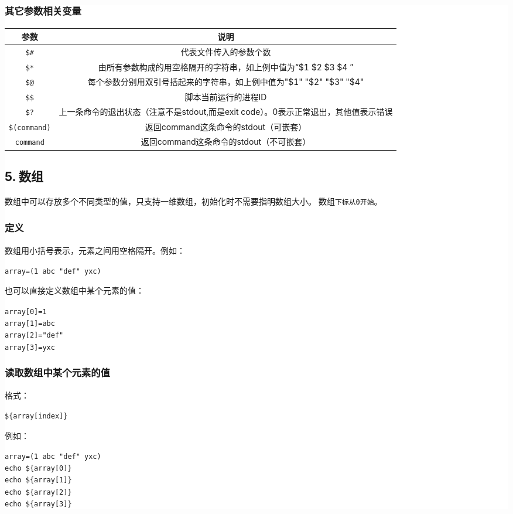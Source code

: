 ### 其它参数相关变量

|     参数     |                             说明                             |
| :----------: | :----------------------------------------------------------: |
|     `$#`     |                    代表文件传入的参数个数                    |
|     `$*`     | 由所有参数构成的用空格隔开的字符串，如上例中值为“\$1 \$2 \$3 \$4 ” |
|     `$@`     | 每个参数分别用双引号括起来的字符串，如上例中值为"$1" "\$2" "\$3" "\$4" |
|     `$$`     |                     脚本当前运行的进程ID                     |
|     `$?`     | 上一条命令的退出状态（注意不是stdout,而是exit code）。0表示正常退出，其他值表示错误 |
| `$(command)` |            返回command这条命令的stdout（可嵌套）             |
|  `command`   |           返回command这条命令的stdout（不可嵌套）            |

## 5. 数组

数组中可以存放多个不同类型的值，只支持一维数组，初始化时不需要指明数组大小。
数组`下标从0开始`。

### 定义

数组用小括号表示，元素之间用空格隔开。例如：

```shell
array=(1 abc "def" yxc)
```

也可以直接定义数组中某个元素的值：

```shell
array[0]=1
array[1]=abc
array[2]="def"
array[3]=yxc
```

### 读取数组中某个元素的值

格式：

```shell
${array[index]}
```

例如：

```shell
array=(1 abc "def" yxc)
echo ${array[0]}
echo ${array[1]}
echo ${array[2]}
echo ${array[3]}
```
